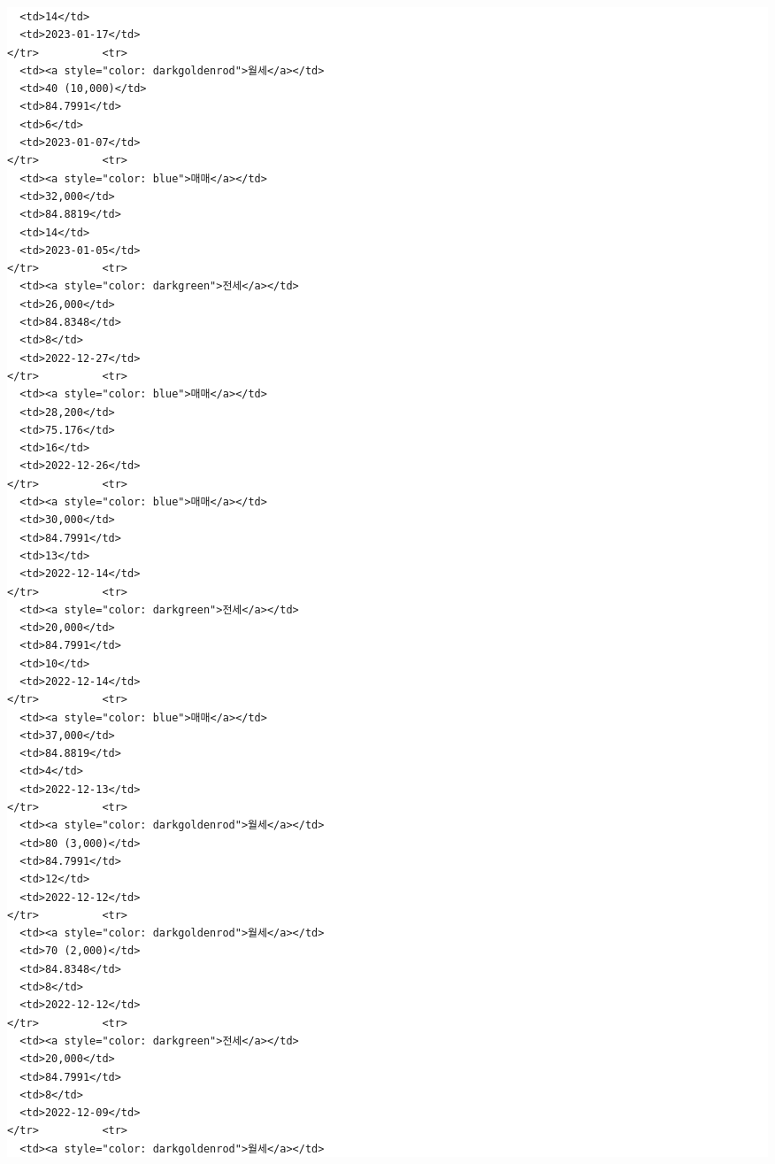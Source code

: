       <td>14</td>
      <td>2023-01-17</td>
    </tr>          <tr>
      <td><a style="color: darkgoldenrod">월세</a></td>
      <td>40 (10,000)</td>
      <td>84.7991</td>
      <td>6</td>
      <td>2023-01-07</td>
    </tr>          <tr>
      <td><a style="color: blue">매매</a></td>
      <td>32,000</td>
      <td>84.8819</td>
      <td>14</td>
      <td>2023-01-05</td>
    </tr>          <tr>
      <td><a style="color: darkgreen">전세</a></td>
      <td>26,000</td>
      <td>84.8348</td>
      <td>8</td>
      <td>2022-12-27</td>
    </tr>          <tr>
      <td><a style="color: blue">매매</a></td>
      <td>28,200</td>
      <td>75.176</td>
      <td>16</td>
      <td>2022-12-26</td>
    </tr>          <tr>
      <td><a style="color: blue">매매</a></td>
      <td>30,000</td>
      <td>84.7991</td>
      <td>13</td>
      <td>2022-12-14</td>
    </tr>          <tr>
      <td><a style="color: darkgreen">전세</a></td>
      <td>20,000</td>
      <td>84.7991</td>
      <td>10</td>
      <td>2022-12-14</td>
    </tr>          <tr>
      <td><a style="color: blue">매매</a></td>
      <td>37,000</td>
      <td>84.8819</td>
      <td>4</td>
      <td>2022-12-13</td>
    </tr>          <tr>
      <td><a style="color: darkgoldenrod">월세</a></td>
      <td>80 (3,000)</td>
      <td>84.7991</td>
      <td>12</td>
      <td>2022-12-12</td>
    </tr>          <tr>
      <td><a style="color: darkgoldenrod">월세</a></td>
      <td>70 (2,000)</td>
      <td>84.8348</td>
      <td>8</td>
      <td>2022-12-12</td>
    </tr>          <tr>
      <td><a style="color: darkgreen">전세</a></td>
      <td>20,000</td>
      <td>84.7991</td>
      <td>8</td>
      <td>2022-12-09</td>
    </tr>          <tr>
      <td><a style="color: darkgoldenrod">월세</a></td>
